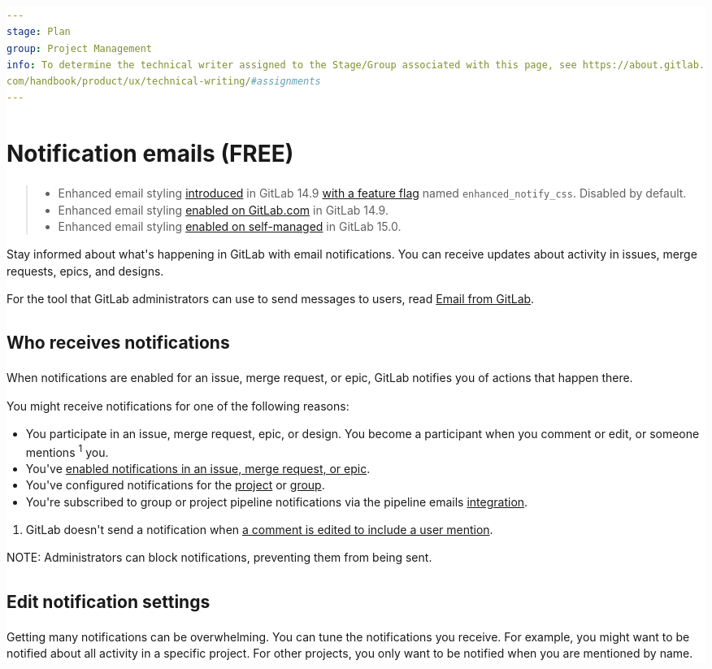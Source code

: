 ```yaml
---
stage: Plan
group: Project Management
info: To determine the technical writer assigned to the Stage/Group associated with this page, see https://about.gitlab.com/handbook/product/ux/technical-writing/#assignments
---
```


# Notification emails **(FREE)**

> - Enhanced email styling [introduced](https://gitlab.com/gitlab-org/gitlab/-/merge_requests/78604) in GitLab 14.9 [with a feature flag](../../administration/feature_flags.md) named `enhanced_notify_css`. Disabled by default.
> - Enhanced email styling [enabled on GitLab.com](https://gitlab.com/gitlab-org/gitlab/-/issues/355907) in GitLab 14.9.
> - Enhanced email styling [enabled on self-managed](https://gitlab.com/gitlab-org/gitlab/-/issues/355907) in GitLab 15.0.

Stay informed about what's happening in GitLab with email notifications.
You can receive updates about activity in issues, merge requests, epics, and designs.

For the tool that GitLab administrators can use to send messages to users, read
[Email from GitLab](../../administration/email_from_gitlab.md).

## Who receives notifications

When notifications are enabled for an issue, merge request, or epic, GitLab notifies you of actions
that happen there.

You might receive notifications for one of the following reasons:

- You participate in an issue, merge request, epic, or design. You become a participant when you comment
  or edit, or someone mentions <sup>1</sup> you.
- You've [enabled notifications in an issue, merge request, or epic](#notifications-on-issues-merge-requests-and-epics).
- You've configured notifications for the [project](#change-level-of-project-notifications) or [group](#group-notifications).
- You're subscribed to group or project pipeline notifications via the pipeline emails [integration](../project/integrations/index.md).

1. GitLab doesn't send a notification when
   [a comment is edited to include a user mention](../discussions/index.md#editing-a-comment-to-add-a-mention).

NOTE:
Administrators can block notifications, preventing them from being sent.

## Edit notification settings

Getting many notifications can be overwhelming. You can tune the notifications you receive.
For example, you might want to be notified about all activity in a specific project.
For other projects, you only want to be notified when you are mentioned by name.
